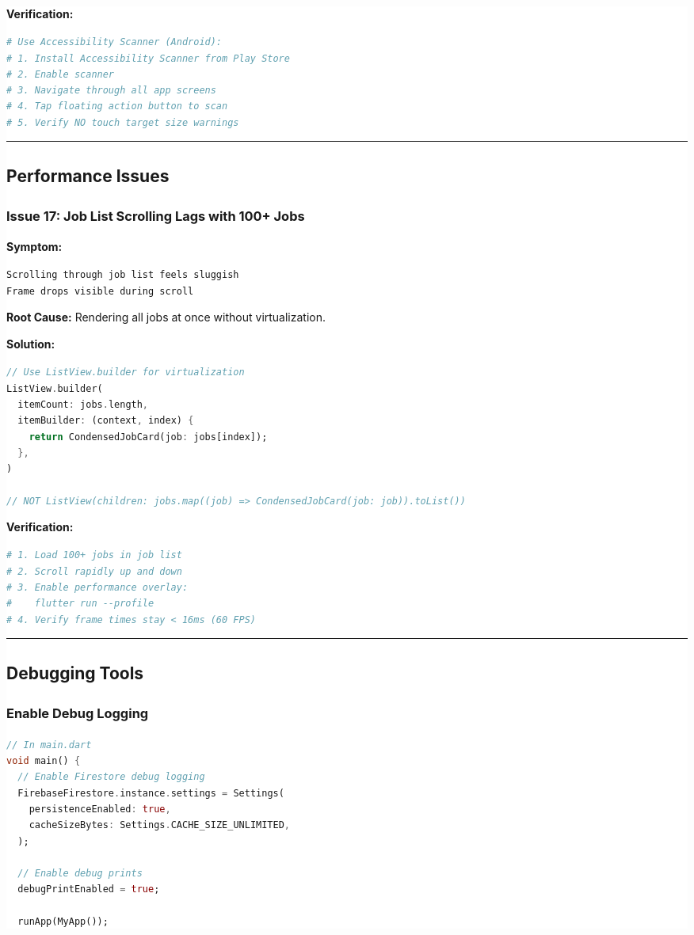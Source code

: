 **Verification:**
```bash
# Use Accessibility Scanner (Android):
# 1. Install Accessibility Scanner from Play Store
# 2. Enable scanner
# 3. Navigate through all app screens
# 4. Tap floating action button to scan
# 5. Verify NO touch target size warnings
```

---

## Performance Issues

### Issue 17: Job List Scrolling Lags with 100+ Jobs

**Symptom:**
```
Scrolling through job list feels sluggish
Frame drops visible during scroll
```

**Root Cause:**
Rendering all jobs at once without virtualization.

**Solution:**
```dart
// Use ListView.builder for virtualization
ListView.builder(
  itemCount: jobs.length,
  itemBuilder: (context, index) {
    return CondensedJobCard(job: jobs[index]);
  },
)

// NOT ListView(children: jobs.map((job) => CondensedJobCard(job: job)).toList())
```

**Verification:**
```bash
# 1. Load 100+ jobs in job list
# 2. Scroll rapidly up and down
# 3. Enable performance overlay:
#    flutter run --profile
# 4. Verify frame times stay < 16ms (60 FPS)
```

---

## Debugging Tools

### Enable Debug Logging

```dart
// In main.dart
void main() {
  // Enable Firestore debug logging
  FirebaseFirestore.instance.settings = Settings(
    persistenceEnabled: true,
    cacheSizeBytes: Settings.CACHE_SIZE_UNLIMITED,
  );

  // Enable debug prints
  debugPrintEnabled = true;

  runApp(MyApp());
```